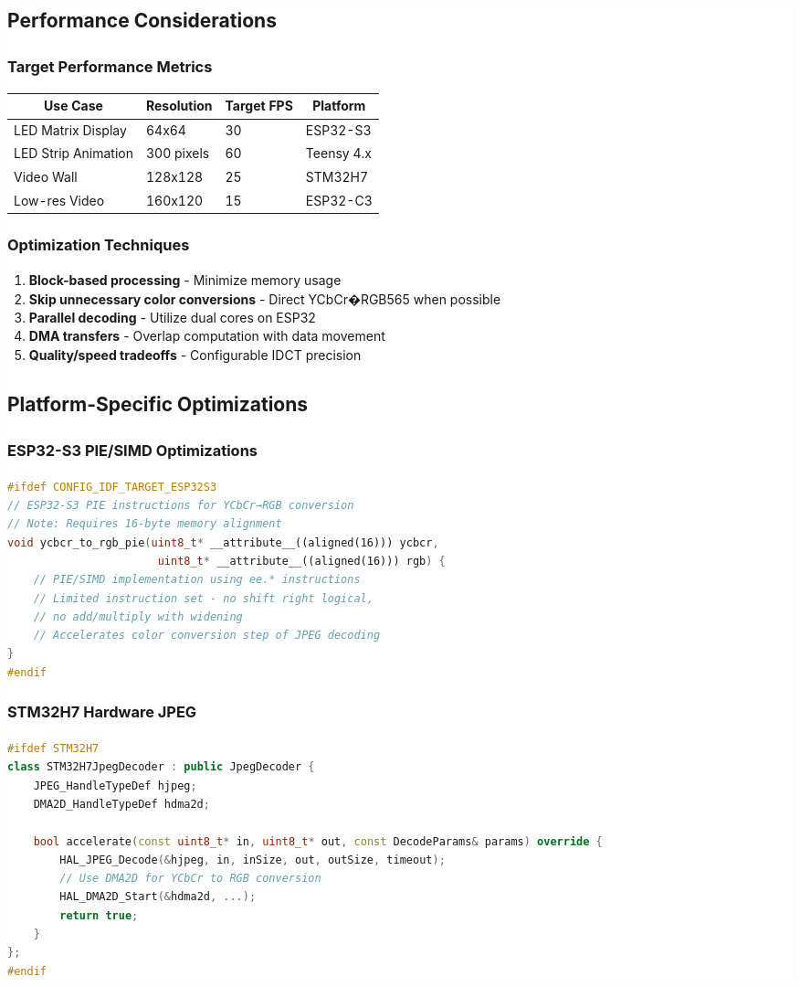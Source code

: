 ## Performance Considerations

### Target Performance Metrics

| Use Case | Resolution | Target FPS | Platform |
|----------|------------|------------|-----------|
| LED Matrix Display | 64x64 | 30 | ESP32-S3 |
| LED Strip Animation | 300 pixels | 60 | Teensy 4.x |
| Video Wall | 128x128 | 25 | STM32H7 |
| Low-res Video | 160x120 | 15 | ESP32-C3 |

### Optimization Techniques

1. **Block-based processing** - Minimize memory usage
2. **Skip unnecessary color conversions** - Direct YCbCr�RGB565 when possible
3. **Parallel decoding** - Utilize dual cores on ESP32
4. **DMA transfers** - Overlap computation with data movement
5. **Quality/speed tradeoffs** - Configurable IDCT precision

## Platform-Specific Optimizations

### ESP32-S3 PIE/SIMD Optimizations

```cpp
#ifdef CONFIG_IDF_TARGET_ESP32S3
// ESP32-S3 PIE instructions for YCbCr→RGB conversion
// Note: Requires 16-byte memory alignment
void ycbcr_to_rgb_pie(uint8_t* __attribute__((aligned(16))) ycbcr,
                       uint8_t* __attribute__((aligned(16))) rgb) {
    // PIE/SIMD implementation using ee.* instructions
    // Limited instruction set - no shift right logical,
    // no add/multiply with widening
    // Accelerates color conversion step of JPEG decoding
}
#endif
```

### STM32H7 Hardware JPEG

```cpp
#ifdef STM32H7
class STM32H7JpegDecoder : public JpegDecoder {
    JPEG_HandleTypeDef hjpeg;
    DMA2D_HandleTypeDef hdma2d;

    bool accelerate(const uint8_t* in, uint8_t* out, const DecodeParams& params) override {
        HAL_JPEG_Decode(&hjpeg, in, inSize, out, outSize, timeout);
        // Use DMA2D for YCbCr to RGB conversion
        HAL_DMA2D_Start(&hdma2d, ...);
        return true;
    }
};
#endif
```
